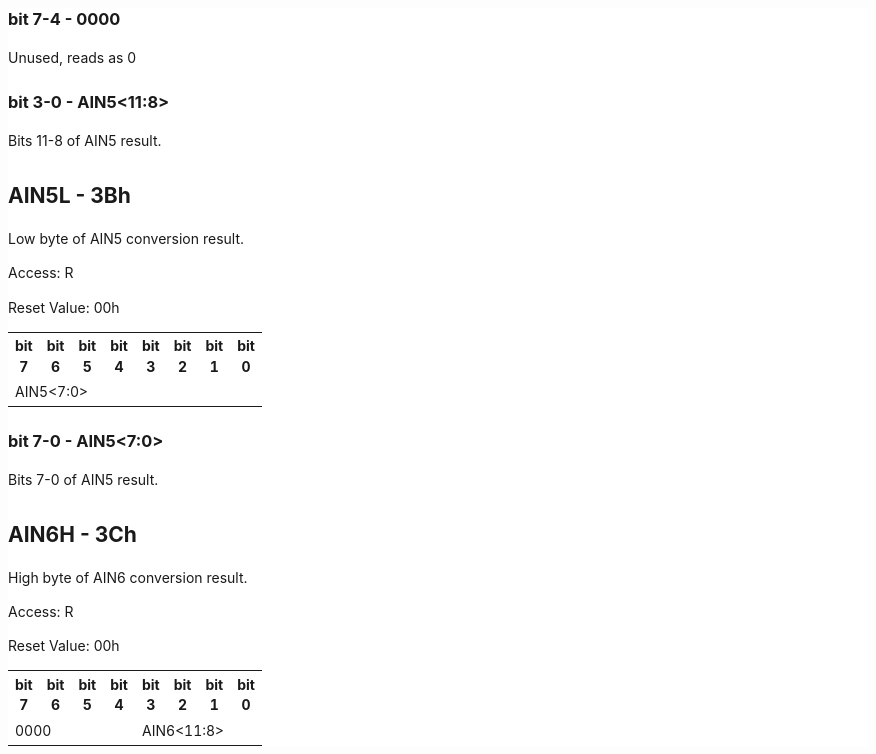 <h3>bit 7-4 - 0000</h3>

<p>Unused, reads as 0</p>

<h3>bit 3-0 - AIN5<11:8></h3>

<p>Bits 11-8 of AIN5 result.</p>

<h2>AIN5L - 3Bh</h2>

<p>Low byte of AIN5 conversion result.</p>

<p>Access: R</p>

<p>Reset Value: 00h</p>

<table>
<tr>
<th>bit<br>7</th>
<th>bit<br>6</th>
<th>bit<br>5</th>
<th>bit<br>4</th>
<th>bit<br>3</th>
<th>bit<br>2</th>
<th>bit<br>1</th>
<th>bit<br>0</th>
</tr>
<tr><td class="reggen_bit" colspan="8">AIN5<7:0></td>
</tr>
</table>

<h3>bit 7-0 - AIN5<7:0></h3>

<p>Bits 7-0 of AIN5 result.</p>

<h2>AIN6H - 3Ch</h2>

<p>High byte of AIN6 conversion result.</p>

<p>Access: R</p>

<p>Reset Value: 00h</p>

<table>
<tr>
<th>bit<br>7</th>
<th>bit<br>6</th>
<th>bit<br>5</th>
<th>bit<br>4</th>
<th>bit<br>3</th>
<th>bit<br>2</th>
<th>bit<br>1</th>
<th>bit<br>0</th>
</tr>
<tr><td class="reggen_bit" colspan="4">0000</td>
<td class="reggen_bit" colspan="4">AIN6<11:8></td>
</tr>
</table>
